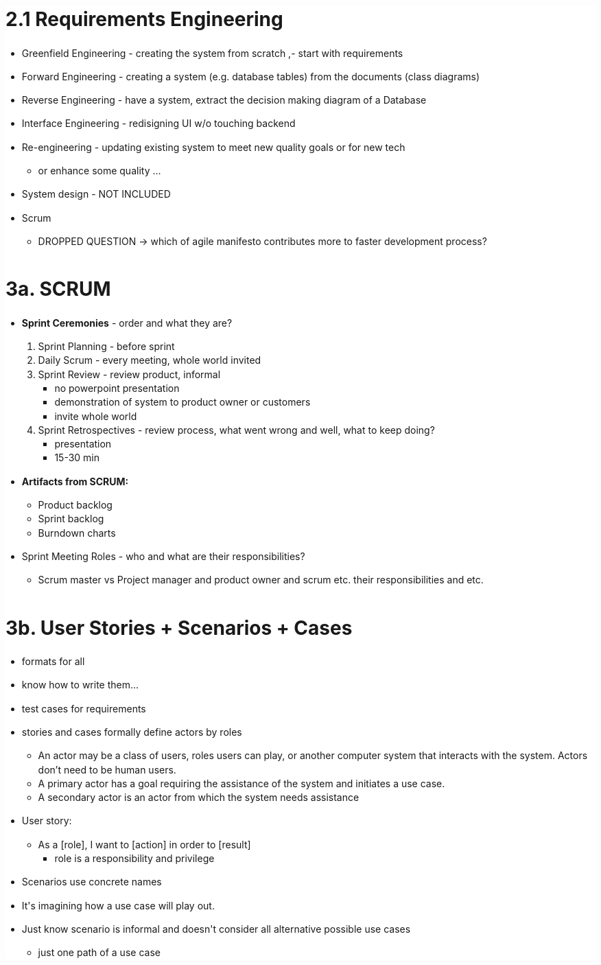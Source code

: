 # 2.1 Requirements Engineering
- Greenfield Engineering - creating the system from scratch
	,- start with requirements
- Forward Engineering - creating a system (e.g. database tables) from the documents (class diagrams)
- Reverse Engineering - have a system, extract the decision making diagram of a Database
- Interface Engineering - redisigning UI w/o touching backend
- Re-engineering - updating existing system to meet new quality goals or for new tech
	- or enhance some quality ...

- System design - NOT INCLUDED

- Scrum
	-  DROPPED QUESTION -> which of agile manifesto contributes more to faster development process?

# 3a. SCRUM

- **Sprint Ceremonies** - order and what they are?
	1. Sprint Planning - before sprint
	2. Daily Scrum - every meeting, whole world invited
	3. Sprint Review - review product, informal
		- no powerpoint presentation
		- demonstration of system to product owner or customers
		- invite whole world
	4. Sprint Retrospectives - review process, what went wrong and well, what to keep doing?
		- presentation
		- 15-30 min
- **Artifacts from SCRUM:**
	- Product backlog
	- Sprint backlog
	- Burndown charts

- Sprint Meeting Roles - who and what are their responsibilities?
	- Scrum master vs Project manager and product owner and scrum etc. their responsibilities and etc.

# 3b. User Stories + Scenarios + Cases
- formats for all 
- know how to write them...
- test cases for requirements
- stories and cases formally define actors by roles
	- An actor may be a class of users, roles users can play, or another computer system that interacts with the system. Actors don’t need to be human users.
	- A primary actor has a goal requiring the assistance of the system and initiates a use case.
	- A secondary actor is an actor from which the system needs assistance
- User story:
	- As a [role], I want to [action] in order to [result]
		- role is a responsibility and privilege

- Scenarios use concrete names
- It's imagining how a use case will play out.
- Just know scenario is informal and doesn't consider all alternative possible use cases
	- just one path of a use case
